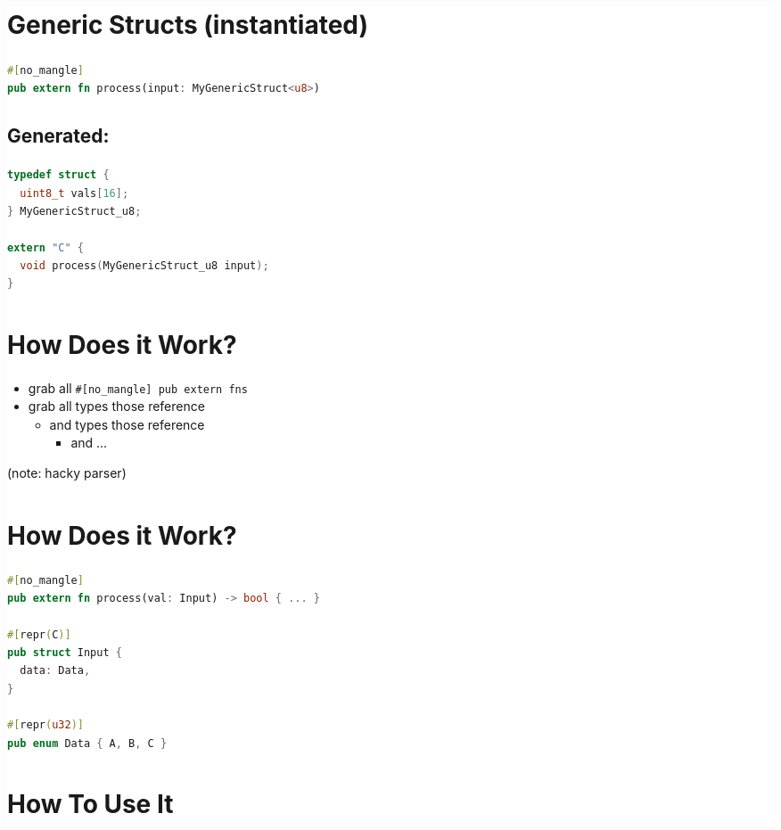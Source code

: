 


# Generic Structs (instantiated)

```rust
#[no_mangle]
pub extern fn process(input: MyGenericStruct<u8>)
```

Generated:
---------

```c
typedef struct {
  uint8_t vals[16];
} MyGenericStruct_u8;

extern "C" {
  void process(MyGenericStruct_u8 input);
}
```





# How Does it Work?

* grab all `#[no_mangle] pub extern fns`
* grab all types those reference
  * and types those reference
    * and ...


(note: hacky parser)



# How Does it Work?

```rust
#[no_mangle]
pub extern fn process(val: Input) -> bool { ... }

#[repr(C)]
pub struct Input {
  data: Data,
}

#[repr(u32)]
pub enum Data { A, B, C }
```



# How To Use It
